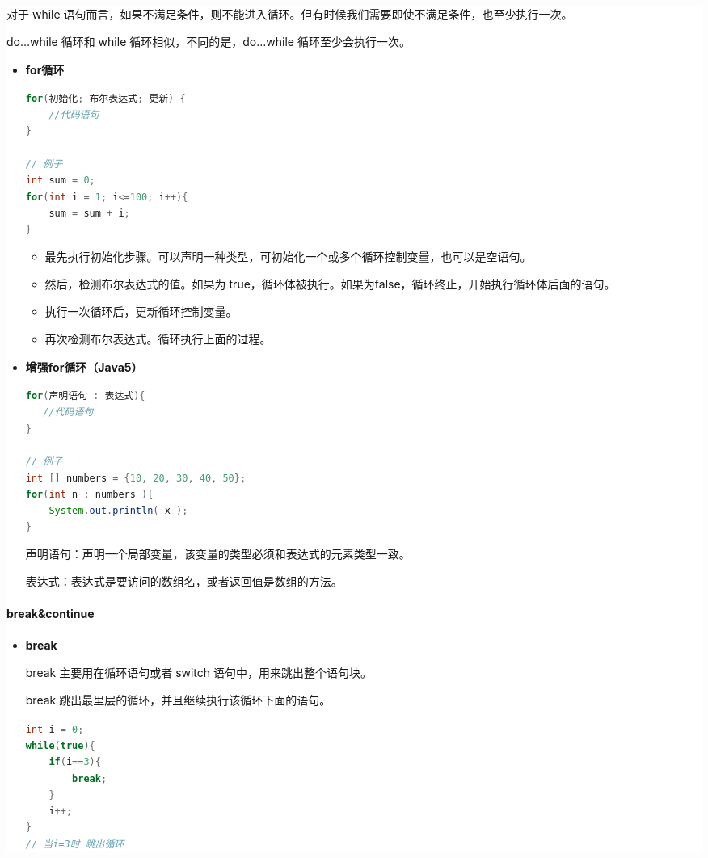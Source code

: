   对于 while 语句而言，如果不满足条件，则不能进入循环。但有时候我们需要即使不满足条件，也至少执行一次。

  do…while 循环和 while 循环相似，不同的是，do…while 循环至少会执行一次。

* **for循环**

  ```java
  for(初始化; 布尔表达式; 更新) {
      //代码语句
  }
  
  // 例子
  int sum = 0;
  for(int i = 1; i<=100; i++){
      sum = sum + i;
  }
  ```

  * 最先执行初始化步骤。可以声明一种类型，可初始化一个或多个循环控制变量，也可以是空语句。

  * 然后，检测布尔表达式的值。如果为 true，循环体被执行。如果为false，循环终止，开始执行循环体后面的语句。

  * 执行一次循环后，更新循环控制变量。

  * 再次检测布尔表达式。循环执行上面的过程。

* **增强for循环（Java5）**

  ```java
  for(声明语句 : 表达式){
     //代码语句
  }
  
  // 例子
  int [] numbers = {10, 20, 30, 40, 50};
  for(int n : numbers ){
      System.out.println( x );
  }
  ```

  声明语句：声明一个局部变量，该变量的类型必须和表达式的元素类型一致。

  表达式：表达式是要访问的数组名，或者返回值是数组的方法。

#### break&continue

* **break**

  break 主要用在循环语句或者 switch 语句中，用来跳出整个语句块。

  break 跳出最里层的循环，并且继续执行该循环下面的语句。

  ```java
  int i = 0;
  while(true){
      if(i==3){
          break;
      }
      i++;
  }
  // 当i=3时 跳出循环
  ```
